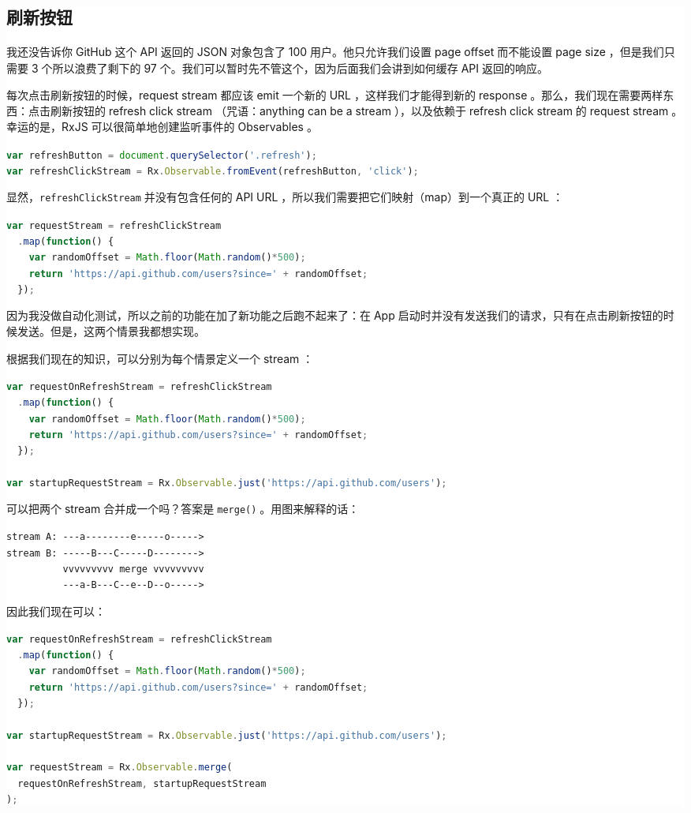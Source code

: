 
## 刷新按钮

我还没告诉你 GitHub 这个 API 返回的 JSON 对象包含了 100 用户。他只允许我们设置 page offset 而不能设置 page size ，但是我们只需要 3 个所以浪费了剩下的 97 个。我们可以暂时先不管这个，因为后面我们会讲到如何缓存 API 返回的响应。

每次点击刷新按钮的时候，request stream 都应该 emit 一个新的 URL ，这样我们才能得到新的 response 。那么，我们现在需要两样东西：点击刷新按钮的 refresh click stream （咒语：anything can be a stream ），以及依赖于 refresh click stream 的 request stream 。幸运的是，RxJS 可以很简单地创建监听事件的 Observables 。

```javascript
var refreshButton = document.querySelector('.refresh');
var refreshClickStream = Rx.Observable.fromEvent(refreshButton, 'click');
```

显然，`refreshClickStream` 并没有包含任何的 API URL ，所以我们需要把它们映射（map）到一个真正的 URL ：

```javascript
var requestStream = refreshClickStream
  .map(function() {
    var randomOffset = Math.floor(Math.random()*500);
    return 'https://api.github.com/users?since=' + randomOffset;
  });
```

因为我没做自动化测试，所以之前的功能在加了新功能之后跑不起来了：在 App 启动时并没有发送我们的请求，只有在点击刷新按钮的时候发送。但是，这两个情景我都想实现。

根据我们现在的知识，可以分别为每个情景定义一个 stream ：

```javascript
var requestOnRefreshStream = refreshClickStream
  .map(function() {
    var randomOffset = Math.floor(Math.random()*500);
    return 'https://api.github.com/users?since=' + randomOffset;
  });

var startupRequestStream = Rx.Observable.just('https://api.github.com/users');
```

可以把两个 stream 合并成一个吗？答案是 `merge()` 。用图来解释的话：

```
stream A: ---a--------e-----o----->
stream B: -----B---C-----D-------->
          vvvvvvvvv merge vvvvvvvvv
          ---a-B---C--e--D--o----->
```

因此我们现在可以：

```javascript
var requestOnRefreshStream = refreshClickStream
  .map(function() {
    var randomOffset = Math.floor(Math.random()*500);
    return 'https://api.github.com/users?since=' + randomOffset;
  });

var startupRequestStream = Rx.Observable.just('https://api.github.com/users');

var requestStream = Rx.Observable.merge(
  requestOnRefreshStream, startupRequestStream
);
```
